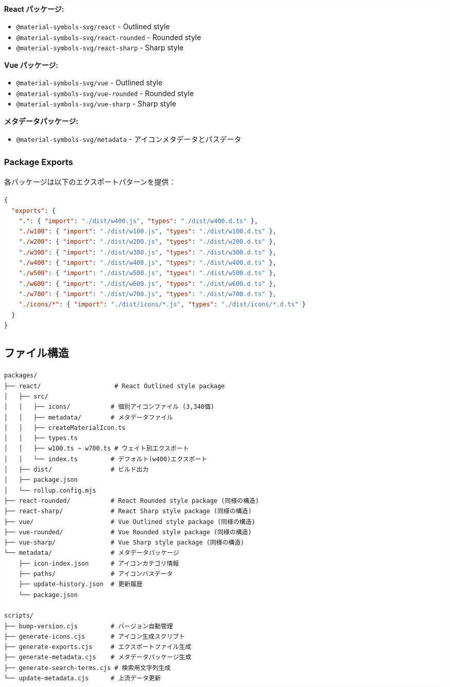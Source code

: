 **React パッケージ:**
- `@material-symbols-svg/react` - Outlined style
- `@material-symbols-svg/react-rounded` - Rounded style
- `@material-symbols-svg/react-sharp` - Sharp style

**Vue パッケージ:**
- `@material-symbols-svg/vue` - Outlined style
- `@material-symbols-svg/vue-rounded` - Rounded style
- `@material-symbols-svg/vue-sharp` - Sharp style

**メタデータパッケージ:**
- `@material-symbols-svg/metadata` - アイコンメタデータとパスデータ

### Package Exports
各パッケージは以下のエクスポートパターンを提供：

```json
{
  "exports": {
    ".": { "import": "./dist/w400.js", "types": "./dist/w400.d.ts" },
    "./w100": { "import": "./dist/w100.js", "types": "./dist/w100.d.ts" },
    "./w200": { "import": "./dist/w200.js", "types": "./dist/w200.d.ts" },
    "./w300": { "import": "./dist/w300.js", "types": "./dist/w300.d.ts" },
    "./w400": { "import": "./dist/w400.js", "types": "./dist/w400.d.ts" },
    "./w500": { "import": "./dist/w500.js", "types": "./dist/w500.d.ts" },
    "./w600": { "import": "./dist/w600.js", "types": "./dist/w600.d.ts" },
    "./w700": { "import": "./dist/w700.js", "types": "./dist/w700.d.ts" },
    "./icons/*": { "import": "./dist/icons/*.js", "types": "./dist/icons/*.d.ts" }
  }
}
```

## ファイル構造

```
packages/
├── react/                    # React Outlined style package
│   ├── src/
│   │   ├── icons/           # 個別アイコンファイル (3,340個)
│   │   ├── metadata/        # メタデータファイル
│   │   ├── createMaterialIcon.ts
│   │   ├── types.ts
│   │   ├── w100.ts ~ w700.ts # ウェイト別エクスポート
│   │   └── index.ts         # デフォルト(w400)エクスポート
│   ├── dist/                # ビルド出力
│   ├── package.json
│   └── rollup.config.mjs
├── react-rounded/           # React Rounded style package (同様の構造)
├── react-sharp/             # React Sharp style package (同様の構造)
├── vue/                     # Vue Outlined style package (同様の構造)
├── vue-rounded/             # Vue Rounded style package (同様の構造)
├── vue-sharp/               # Vue Sharp style package (同様の構造)
└── metadata/                # メタデータパッケージ
    ├── icon-index.json      # アイコンカテゴリ情報
    ├── paths/               # アイコンパスデータ
    ├── update-history.json  # 更新履歴
    └── package.json

scripts/
├── bump-version.cjs         # バージョン自動管理
├── generate-icons.cjs       # アイコン生成スクリプト
├── generate-exports.cjs     # エクスポートファイル生成
├── generate-metadata.cjs    # メタデータパッケージ生成
├── generate-search-terms.cjs # 検索用文字列生成
└── update-metadata.cjs      # 上流データ更新
```
